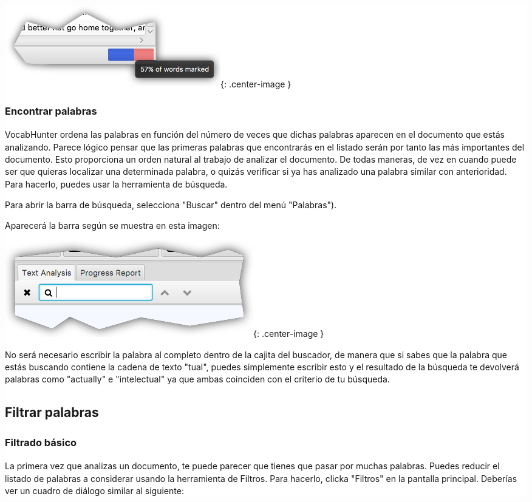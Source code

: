 ![Screenshot of VocabHunter progress bar with tooltip](/assets/VocabHunter-Progress-Bar.png){: .center-image }

### Encontrar palabras

VocabHunter ordena las palabras en función del número de veces que dichas palabras aparecen en el documento que estás analizando. Parece lógico pensar que las primeras palabras que encontrarás en el listado serán por tanto las más importantes del documento. Esto proporciona un orden natural al trabajo de analizar el documento. De todas maneras, de vez en cuando puede ser que quieras localizar una determinada palabra, o quizás verificar si ya has analizado una palabra similar con anterioridad. Para hacerlo, puedes usar la herramienta de búsqueda.

Para abrir la barra de búsqueda, selecciona "Buscar" dentro del menú "Palabras").

Aparecerá la barra según se muestra en esta imagen:

![VocabHunter Search Bar](/assets/VocabHunter-Search-Bar.png){: .center-image }

No será necesario escribir la palabra al completo dentro de la cajita del buscador, de manera que si sabes que la palabra que estás buscando contiene la cadena de texto "tual", puedes simplemente escribir esto y el resultado de la búsqueda te devolverá palabras como "actually" e "intelectual" ya que ambas coinciden con el criterio de tu búsqueda.

## Filtrar palabras

### Filtrado básico

La primera vez que analizas un documento, te puede parecer que tienes que pasar por muchas palabras. Puedes reducir el listado de palabras a considerar usando la herramienta de Filtros. Para hacerlo, clicka "Filtros" en la pantalla principal. Deberías ver un cuadro de diálogo similar al siguiente:
